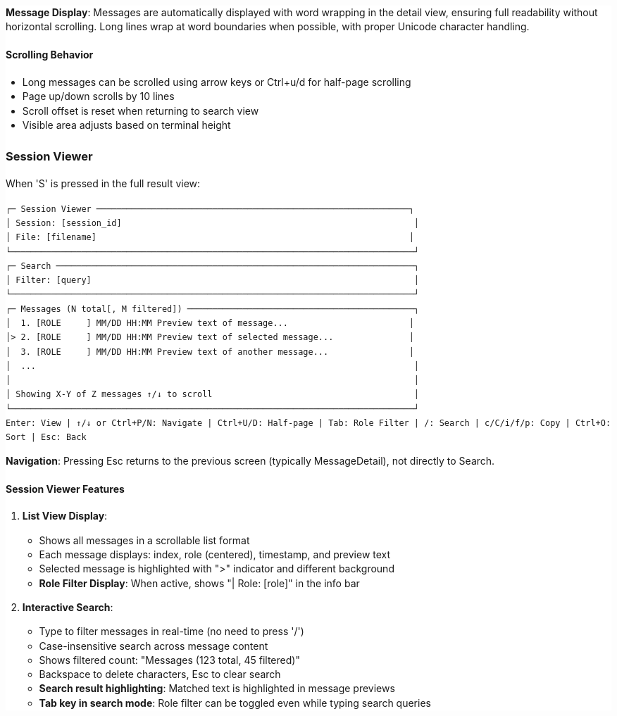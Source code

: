 **Message Display**: Messages are automatically displayed with word wrapping in the detail view, ensuring full readability without horizontal scrolling. Long lines wrap at word boundaries when possible, with proper Unicode character handling.

#### Scrolling Behavior

- Long messages can be scrolled using arrow keys or Ctrl+u/d for half-page scrolling
- Page up/down scrolls by 10 lines
- Scroll offset is reset when returning to search view
- Visible area adjusts based on terminal height

### Session Viewer

When 'S' is pressed in the full result view:

```
┌─ Session Viewer ──────────────────────────────────────────────────────────────┐
│ Session: [session_id]                                                          │
│ File: [filename]                                                              │
└────────────────────────────────────────────────────────────────────────────────┘
┌─ Search ───────────────────────────────────────────────────────────────────────┐
│ Filter: [query]                                                                │
└────────────────────────────────────────────────────────────────────────────────┘
┌─ Messages (N total[, M filtered]) ─────────────────────────────────────────────┐
│  1. [ROLE     ] MM/DD HH:MM Preview text of message...                        │
│> 2. [ROLE     ] MM/DD HH:MM Preview text of selected message...               │
│  3. [ROLE     ] MM/DD HH:MM Preview text of another message...                │
│  ...                                                                           │
│                                                                                │
│ Showing X-Y of Z messages ↑/↓ to scroll                                        │
└────────────────────────────────────────────────────────────────────────────────┘
Enter: View | ↑/↓ or Ctrl+P/N: Navigate | Ctrl+U/D: Half-page | Tab: Role Filter | /: Search | c/C/i/f/p: Copy | Ctrl+O: Sort | Esc: Back
```

**Navigation**: Pressing Esc returns to the previous screen (typically MessageDetail), not directly to Search.

#### Session Viewer Features

1. **List View Display**:
   - Shows all messages in a scrollable list format
   - Each message displays: index, role (centered), timestamp, and preview text
   - Selected message is highlighted with ">" indicator and different background
   - **Role Filter Display**: When active, shows "| Role: [role]" in the info bar

2. **Interactive Search**:
   - Type to filter messages in real-time (no need to press '/')
   - Case-insensitive search across message content
   - Shows filtered count: "Messages (123 total, 45 filtered)"
   - Backspace to delete characters, Esc to clear search
   - **Search result highlighting**: Matched text is highlighted in message previews
   - **Tab key in search mode**: Role filter can be toggled even while typing search queries
